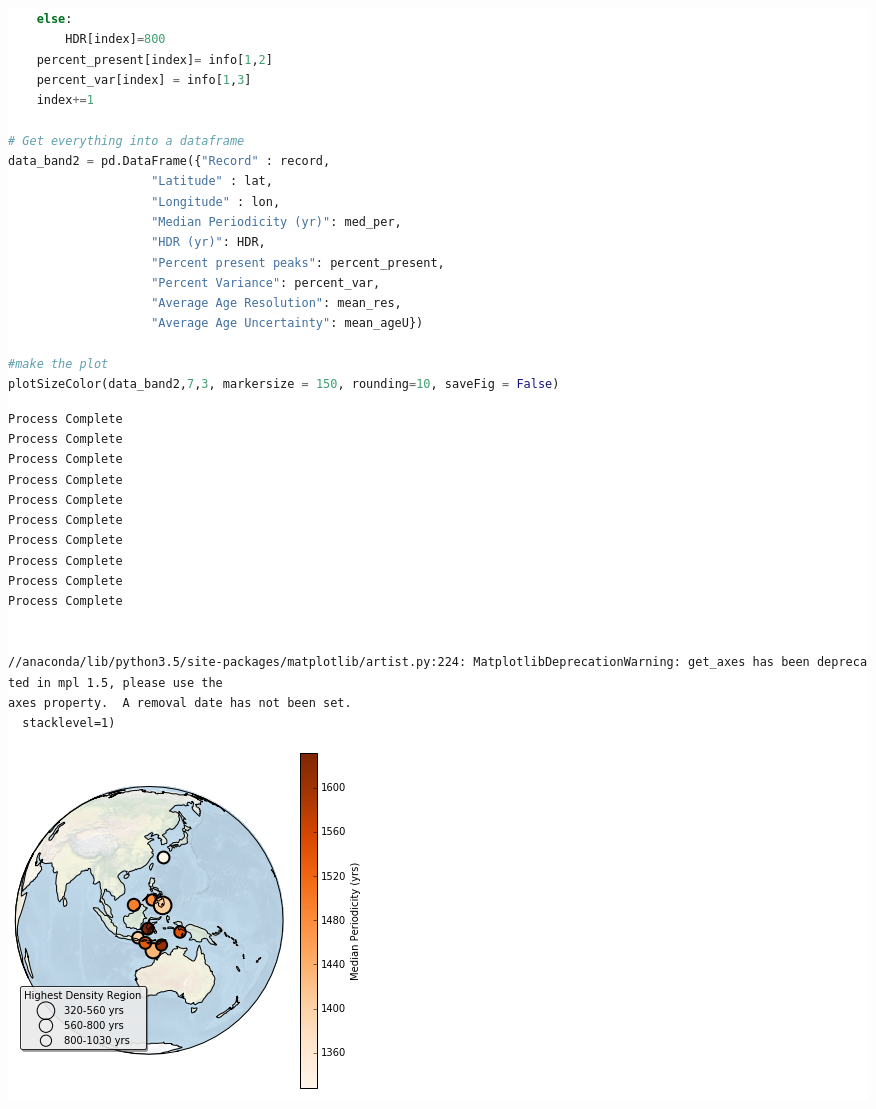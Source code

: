 ```python
    else:
        HDR[index]=800
    percent_present[index]= info[1,2]
    percent_var[index] = info[1,3]     
    index+=1                     

# Get everything into a dataframe
data_band2 = pd.DataFrame({"Record" : record,
                    "Latitude" : lat,
                    "Longitude" : lon,
                    "Median Periodicity (yr)": med_per,
                    "HDR (yr)": HDR,
                    "Percent present peaks": percent_present,
                    "Percent Variance": percent_var,
                    "Average Age Resolution": mean_res,
                    "Average Age Uncertainty": mean_ageU}) 
                    
#make the plot                    
plotSizeColor(data_band2,7,3, markersize = 150, rounding=10, saveFig = False)
```

    Process Complete
    Process Complete
    Process Complete
    Process Complete
    Process Complete
    Process Complete
    Process Complete
    Process Complete
    Process Complete
    Process Complete


    //anaconda/lib/python3.5/site-packages/matplotlib/artist.py:224: MatplotlibDeprecationWarning: get_axes has been deprecated in mpl 1.5, please use the
    axes property.  A removal date has not been set.
      stacklevel=1)



![png](output_14_2.png)
